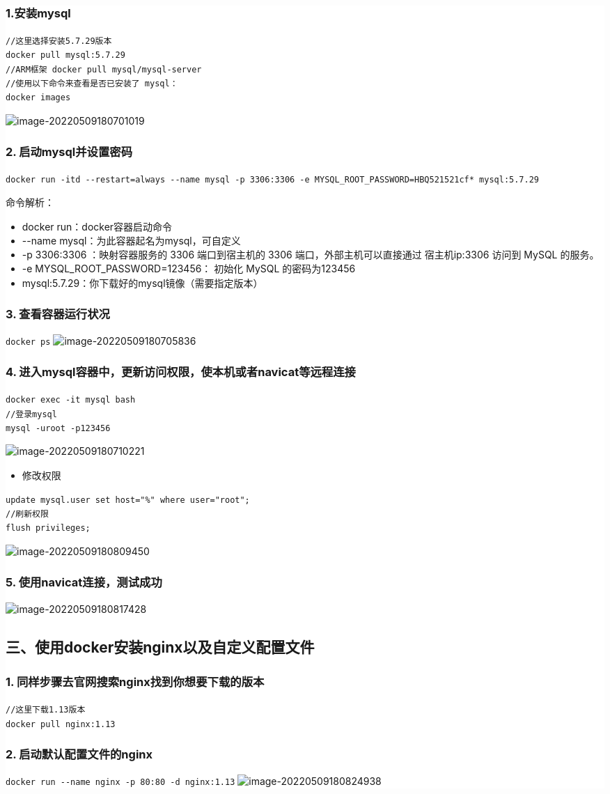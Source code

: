 ### 1.安装mysql
```
//这里选择安装5.7.29版本
docker pull mysql:5.7.29
//ARM框架 docker pull mysql/mysql-server
//使用以下命令来查看是否已安装了 mysql： 
docker images
```
![image-20220509180701019](https://img-1256282866.cos.ap-beijing.myqcloud.com/image-20220509180701019.png)
### 2. 启动mysql并设置密码
```
docker run -itd --restart=always --name mysql -p 3306:3306 -e MYSQL_ROOT_PASSWORD=HBQ521521cf* mysql:5.7.29
```
命令解析：
+ docker run：docker容器启动命令
+ --name mysql：为此容器起名为mysql，可自定义
+ -p 3306:3306 ：映射容器服务的 3306 端口到宿主机的 3306 端口，外部主机可以直接通过 宿主机ip:3306 访问到 MySQL 的服务。 
+ -e MYSQL_ROOT_PASSWORD=123456： 初始化 MySQL 的密码为123456
+ mysql:5.7.29：你下载好的mysql镜像（需要指定版本）
### 3. 查看容器运行状况
`docker ps`
![image-20220509180705836](https://img-1256282866.cos.ap-beijing.myqcloud.com/image-20220509180705836.png)

### 4. 进入mysql容器中，更新访问权限，使本机或者navicat等远程连接
```
docker exec -it mysql bash
//登录mysql
mysql -uroot -p123456
```
![image-20220509180710221](https://img-1256282866.cos.ap-beijing.myqcloud.com/image-20220509180710221.png)

+ 修改权限
 ```
update mysql.user set host="%" where user="root";
//刷新权限
flush privileges;
 ```
![image-20220509180809450](https://img-1256282866.cos.ap-beijing.myqcloud.com/image-20220509180809450.png)

### 5. 使用navicat连接，测试成功
![image-20220509180817428](https://img-1256282866.cos.ap-beijing.myqcloud.com/image-20220509180817428.png)

## 三、使用docker安装nginx以及自定义配置文件
### 1. 同样步骤去官网搜索nginx找到你想要下载的版本
```
//这里下载1.13版本
docker pull nginx:1.13
```
### 2. 启动默认配置文件的nginx
`docker run --name nginx -p 80:80 -d nginx:1.13`
![image-20220509180824938](https://img-1256282866.cos.ap-beijing.myqcloud.com/image-20220509180824938.png)
